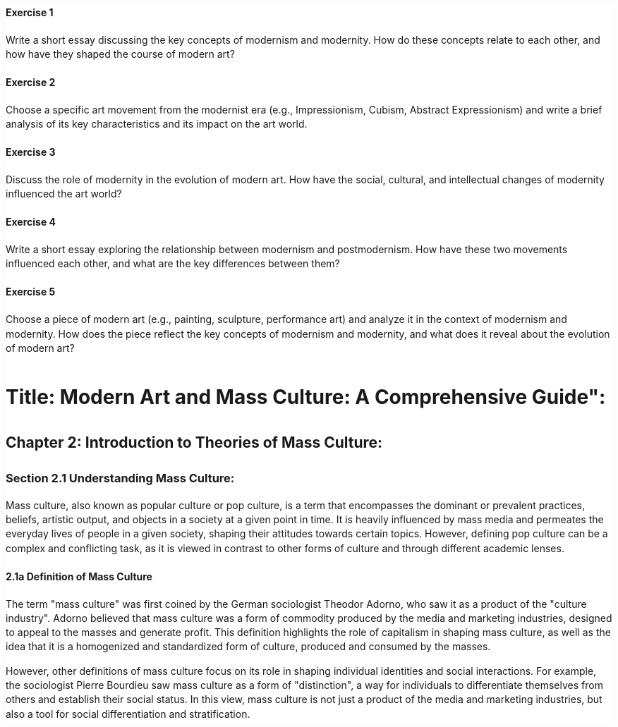 #### Exercise 1

Write a short essay discussing the key concepts of modernism and modernity. How do these concepts relate to each other, and how have they shaped the course of modern art?

#### Exercise 2

Choose a specific art movement from the modernist era (e.g., Impressionism, Cubism, Abstract Expressionism) and write a brief analysis of its key characteristics and its impact on the art world.

#### Exercise 3

Discuss the role of modernity in the evolution of modern art. How have the social, cultural, and intellectual changes of modernity influenced the art world?

#### Exercise 4

Write a short essay exploring the relationship between modernism and postmodernism. How have these two movements influenced each other, and what are the key differences between them?

#### Exercise 5

Choose a piece of modern art (e.g., painting, sculpture, performance art) and analyze it in the context of modernism and modernity. How does the piece reflect the key concepts of modernism and modernity, and what does it reveal about the evolution of modern art?




# Title: Modern Art and Mass Culture: A Comprehensive Guide":

## Chapter 2: Introduction to Theories of Mass Culture:




### Section 2.1 Understanding Mass Culture:

Mass culture, also known as popular culture or pop culture, is a term that encompasses the dominant or prevalent practices, beliefs, artistic output, and objects in a society at a given point in time. It is heavily influenced by mass media and permeates the everyday lives of people in a given society, shaping their attitudes towards certain topics. However, defining pop culture can be a complex and conflicting task, as it is viewed in contrast to other forms of culture and through different academic lenses.

#### 2.1a Definition of Mass Culture

The term "mass culture" was first coined by the German sociologist Theodor Adorno, who saw it as a product of the "culture industry". Adorno believed that mass culture was a form of commodity produced by the media and marketing industries, designed to appeal to the masses and generate profit. This definition highlights the role of capitalism in shaping mass culture, as well as the idea that it is a homogenized and standardized form of culture, produced and consumed by the masses.

However, other definitions of mass culture focus on its role in shaping individual identities and social interactions. For example, the sociologist Pierre Bourdieu saw mass culture as a form of "distinction", a way for individuals to differentiate themselves from others and establish their social status. In this view, mass culture is not just a product of the media and marketing industries, but also a tool for social differentiation and stratification.
